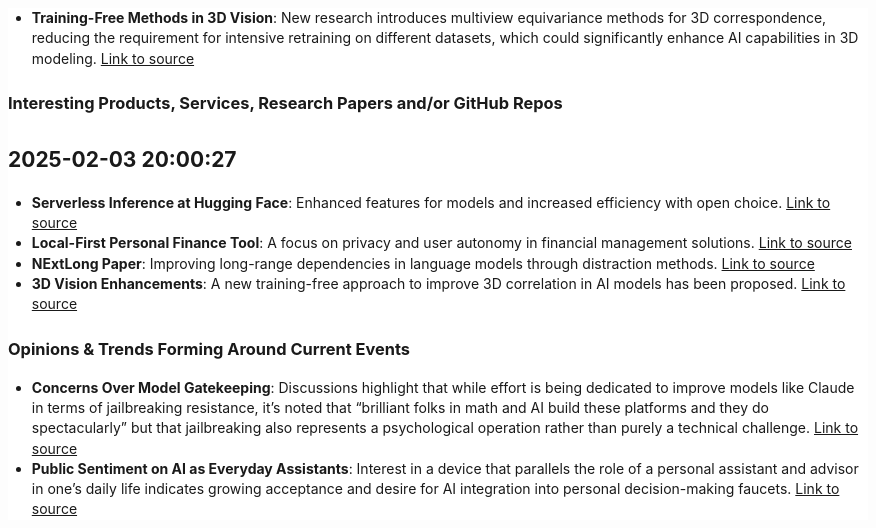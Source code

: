 - **Training-Free Methods in 3D Vision**: New research introduces multiview equivariance methods for 3D correspondence, reducing the requirement for intensive retraining on different datasets, which could significantly enhance AI capabilities in 3D modeling. [Link to source](https://x.com/i/web/status/1886465543789797581)  

### Interesting Products, Services, Research Papers and/or GitHub Repos

## 2025-02-03 20:00:27

- **Serverless Inference at Hugging Face**: Enhanced features for models and increased efficiency with open choice. [Link to source](https://x.com/i/web/status/1886504235732279802)
- **Local-First Personal Finance Tool**: A focus on privacy and user autonomy in financial management solutions. [Link to source](https://x.com/i/web/status/1886499111257403536)
- **NExtLong Paper**: Improving long-range dependencies in language models through distraction methods. [Link to source](https://x.com/i/web/status/1886466326753108429)
- **3D Vision Enhancements**: A new training-free approach to improve 3D correlation in AI models has been proposed. [Link to source](https://x.com/i/web/status/1886465543789797581)

### Opinions & Trends Forming Around Current Events
- **Concerns Over Model Gatekeeping**: Discussions highlight that while effort is being dedicated to improve models like Claude in terms of jailbreaking resistance, it’s noted that “brilliant folks in math and AI build these platforms and they do spectacularly” but that jailbreaking also represents a psychological operation rather than purely a technical challenge. [Link to source](https://x.com/i/web/status/1886462463081898140)
- **Public Sentiment on AI as Everyday Assistants**: Interest in a device that parallels the role of a personal assistant and advisor in one’s daily life indicates growing acceptance and desire for AI integration into personal decision-making faucets. [Link to source](https://x.com/i/web/status/1886493105492516901)


